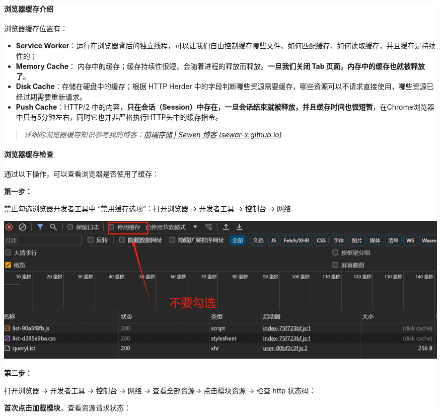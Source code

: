 #### **浏览器缓存介绍**

浏览器缓存位置有：

- **Service Worker**：运行在浏览器背后的独立线程，可以让我们自由控制缓存哪些文件、如何匹配缓存、如何读取缓存，并且缓存是持续性的；
- **Memory Cache**： 内存中的缓存；缓存持续性很短，会随着进程的释放而释放。**一旦我们关闭 Tab 页面，内存中的缓存也就被释放了**。
- **Disk Cache**：存储在硬盘中的缓存；根据 HTTP Herder 中的字段判断哪些资源需要缓存，哪些资源可以不请求直接使用，哪些资源已经过期需要重新请求。
- **Push Cache**：HTTP/2 中的内容，**只在会话（Session）中存在，一旦会话结束就被释放，并且缓存时间也很短暂**，在Chrome浏览器中只有5分钟左右，同时它也并非严格执行HTTP头中的缓存指令。

>  *详细的浏览器缓存知识参考我的博客：[前端存储 | Sewen 博客 (sewar-x.github.io)](https://sewar-x.github.io/browser/前端存储/#浏览器缓存机制)*



#### **浏览器缓存检查**

通过以下操作，可以查看浏览器是否使用了缓存：

**第一步：**

禁止勾选浏览器开发者工具中 “禁用缓存选项”：打开浏览器  -> 开发者工具 -> 控制台 -> 网络

![image-20240119101631923](../images/浏览器缓存操作3.png)



**第二步：**

打开浏览器  -> 开发者工具 -> 控制台 -> 网络 -> 查看全部资源-> 点击模块资源 ->  检查 http 状态码：

**首次点击加载模块**，查看资源请求状态：
